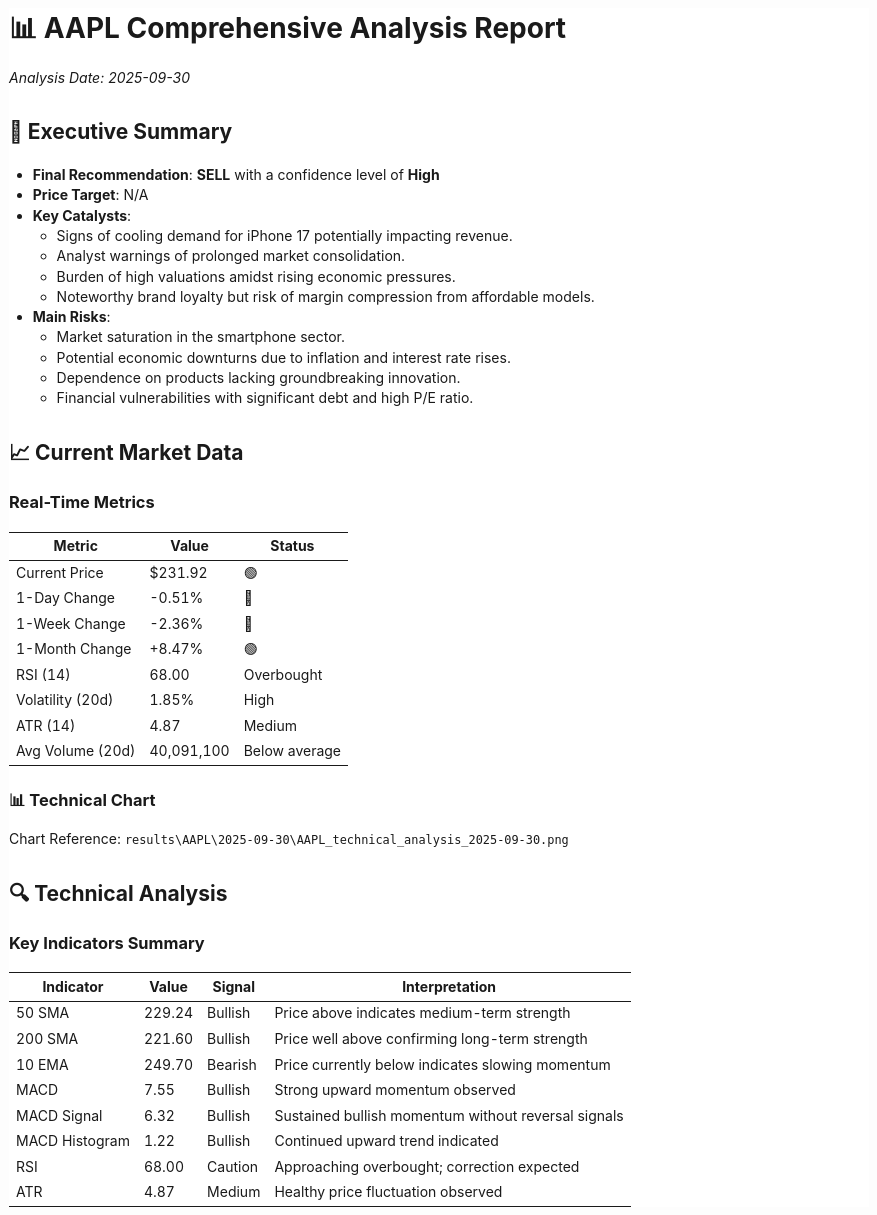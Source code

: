 # 📊 AAPL Comprehensive Analysis Report
*Analysis Date: 2025-09-30*

## 🎯 Executive Summary
- **Final Recommendation**: **SELL** with a confidence level of **High**
- **Price Target**: N/A
- **Key Catalysts**:
  - Signs of cooling demand for iPhone 17 potentially impacting revenue.
  - Analyst warnings of prolonged market consolidation.
  - Burden of high valuations amidst rising economic pressures.
  - Noteworthy brand loyalty but risk of margin compression from affordable models.
- **Main Risks**:
  - Market saturation in the smartphone sector.
  - Potential economic downturns due to inflation and interest rate rises.
  - Dependence on products lacking groundbreaking innovation.
  - Financial vulnerabilities with significant debt and high P/E ratio.

## 📈 Current Market Data

### Real-Time Metrics
| Metric                | Value        | Status     |
|-----------------------|--------------|------------|
| Current Price         | $231.92     | 🟢         |
| 1-Day Change          | -0.51%     | 🔴         |
| 1-Week Change         | -2.36%     | 🔴         |
| 1-Month Change        | +8.47%     | 🟢         |
| RSI (14)              | 68.00       | Overbought |
| Volatility (20d)      | 1.85%       | High       |
| ATR (14)              | 4.87        | Medium     |
| Avg Volume (20d)      | 40,091,100  | Below average |

### 📊 Technical Chart
Chart Reference: `results\AAPL\2025-09-30\AAPL_technical_analysis_2025-09-30.png`

## 🔍 Technical Analysis

### Key Indicators Summary
| Indicator                | Value    | Signal         | Interpretation                                |
|--------------------------|----------|----------------|------------------------------------------------|
| 50 SMA                   | 229.24   | Bullish        | Price above indicates medium-term strength    |
| 200 SMA                  | 221.60   | Bullish        | Price well above confirming long-term strength |
| 10 EMA                   | 249.70   | Bearish        | Price currently below indicates slowing momentum|
| MACD                     | 7.55     | Bullish        | Strong upward momentum observed                 |
| MACD Signal              | 6.32     | Bullish        | Sustained bullish momentum without reversal signals|
| MACD Histogram            | 1.22     | Bullish        | Continued upward trend indicated               |
| RSI                      | 68.00    | Caution        | Approaching overbought; correction expected    |
| ATR                      | 4.87     | Medium         | Healthy price fluctuation observed              |
